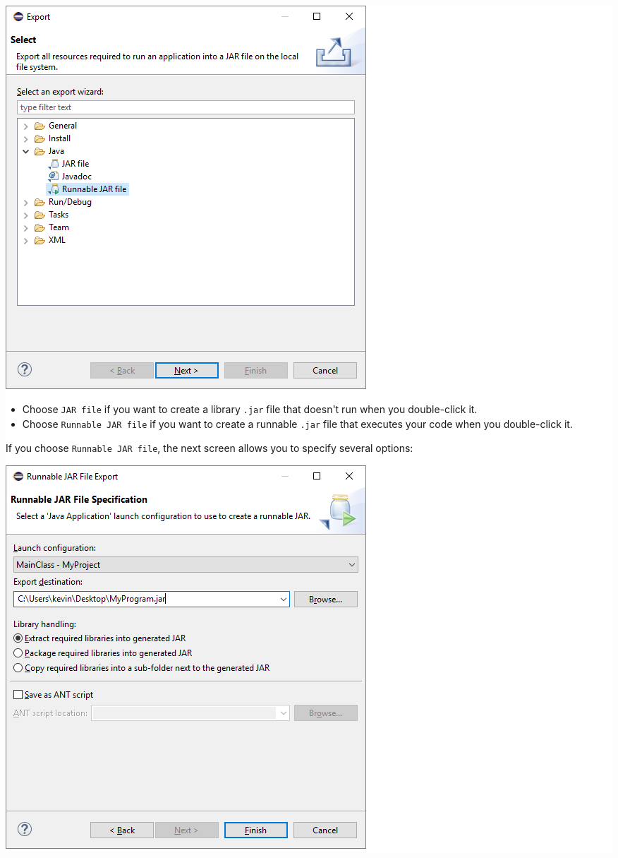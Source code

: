 ![Eclipse export dialog](/tutorials/java/images/exporting-jars-3.png)

- Choose `JAR file` if you want to create a library `.jar` file that doesn't run when you double-click it.
- Choose `Runnable JAR file` if you want to create a runnable `.jar` file that executes your code when you double-click it.

If you choose `Runnable JAR file`, the next screen allows you to specify several options:

![Eclipse Runnable JAR File Export dialog](/tutorials/java/images/exporting-jars-4.png)